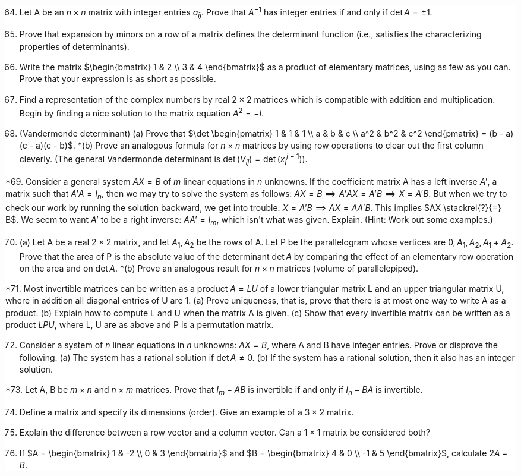 64. Let A be an $n \times n$ matrix with integer entries $a_{ij}$. Prove that $A^{-1}$ has integer entries if and only if $\det A = \pm 1$.

65. Prove that expansion by minors on a row of a matrix defines the determinant function (i.e., satisfies the characterizing properties of determinants).


66. Write the matrix $\begin{bmatrix} 1 & 2 \\ 3 & 4 \end{bmatrix}$ as a product of elementary matrices, using as few as you can. Prove that your expression is as short as possible.

67. Find a representation of the complex numbers by real $2 \times 2$ matrices which is compatible with addition and multiplication. Begin by finding a nice solution to the matrix equation $A^2 = -I$.

68. (Vandermonde determinant)
    (a) Prove that $\det \begin{pmatrix} 1 & 1 & 1 \\ a & b & c \\ a^2 & b^2 & c^2 \end{pmatrix} = (b - a)(c - a)(c - b)$.
    *(b) Prove an analogous formula for $n \times n$ matrices by using row operations to clear out the first column cleverly. (The general Vandermonde determinant is $\det(V_{ij}) = \det(x_i^{j-1})$).

*69. Consider a general system $AX = B$ of $m$ linear equations in $n$ unknowns. If the coefficient matrix A has a left inverse $A'$, a matrix such that $A'A = I_n$, then we may try to solve the system as follows:
    $AX = B \implies A'AX = A'B \implies X = A'B$.
    But when we try to check our work by running the solution backward, we get into trouble:
    $X = A'B \implies AX = AA'B$.
    This implies $AX \stackrel{?}{=} B$.
    We seem to want $A'$ to be a right inverse: $AA' = I_m$, which isn't what was given. Explain. (Hint: Work out some examples.)

70. (a) Let A be a real $2 \times 2$ matrix, and let $A_1, A_2$ be the rows of A. Let P be the parallelogram whose vertices are $0, A_1, A_2, A_1 + A_2$. Prove that the area of P is the absolute value of the determinant $\det A$ by comparing the effect of an elementary row operation on the area and on $\det A$.
    *(b) Prove an analogous result for $n \times n$ matrices (volume of parallelepiped).

*71. Most invertible matrices can be written as a product $A = LU$ of a lower triangular matrix L and an upper triangular matrix U, where in addition all diagonal entries of U are 1.
    (a) Prove uniqueness, that is, prove that there is at most one way to write A as a product.
    (b) Explain how to compute L and U when the matrix A is given.
    (c) Show that every invertible matrix can be written as a product $LPU$, where L, U are as above and P is a permutation matrix.

72. Consider a system of $n$ linear equations in $n$ unknowns: $AX = B$, where A and B have integer entries. Prove or disprove the following.
    (a) The system has a rational solution if $\det A \ne 0$.
    (b) If the system has a rational solution, then it also has an integer solution.

*73. Let A, B be $m \times n$ and $n \times m$ matrices. Prove that $I_m - AB$ is invertible if and only if $I_n - BA$ is invertible.

74. Define a matrix and specify its dimensions (order). Give an example of a $3 \times 2$ matrix.

75. Explain the difference between a row vector and a column vector. Can a $1 \times 1$ matrix be considered both?

76. If $A = \begin{bmatrix} 1 & -2 \\ 0 & 3 \end{bmatrix}$ and $B = \begin{bmatrix} 4 & 0 \\ -1 & 5 \end{bmatrix}$, calculate $2A - B$.
